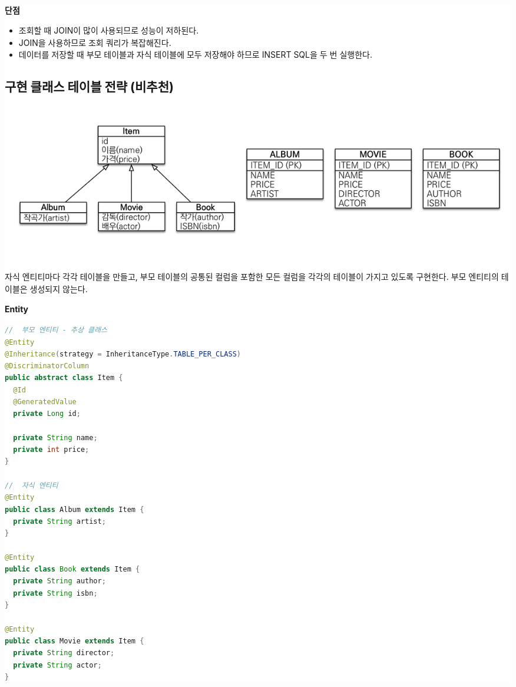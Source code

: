 **단점**

- 조회할 때 JOIN이 많이 사용되므로 성능이 저하된다.
- JOIN을 사용하므로 조회 쿼리가 복잡해진다.
- 데이터를 저장할 때 부모 테이블과 자식 테이블에 모두 저장해야 하므로 INSERT SQL을 두 번 실행한다.

## 구현 클래스 테이블 전략 (비추천)

![Untitled.png](24_06_24_daily_certification%20f8af7131b77449fdb439d6c23502e364/Untitled%204.png)

자식 엔티티마다 각각 테이블을 만들고, 부모 테이블의 공통된 컬럼을 포함한 모든 컬럼을 각각의 테이블이 가지고 있도록 구현한다. 부모 엔티티의 테이블은 생성되지 않는다.

**Entity**

```java
//  부모 엔티티 - 추상 클래스
@Entity
@Inheritance(strategy = InheritanceType.TABLE_PER_CLASS)
@DiscriminatorColumn
public abstract class Item {
  @Id
  @GeneratedValue
  private Long id;

  private String name;
  private int price;
}

//  자식 엔티티
@Entity
public class Album extends Item {
  private String artist;
}

@Entity
public class Book extends Item {
  private String author;
  private String isbn;
}

@Entity
public class Movie extends Item {
  private String director;
  private String actor;
}
```
